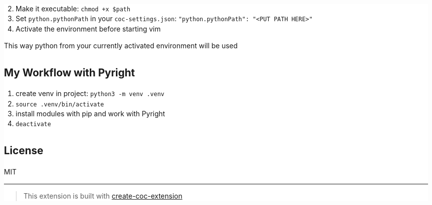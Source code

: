 2. Make it executable: `chmod +x $path`
3. Set `python.pythonPath` in your `coc-settings.json`: `"python.pythonPath": "<PUT PATH HERE>"`
4. Activate the environment before starting vim

This way python from your currently activated environment will be used

## My Workflow with Pyright

1. create venv in project: `python3 -m venv .venv`
2. `source .venv/bin/activate`
3. install modules with pip and work with Pyright
4. `deactivate`

## License

MIT

---

> This extension is built with [create-coc-extension](https://github.com/fannheyward/create-coc-extension)
